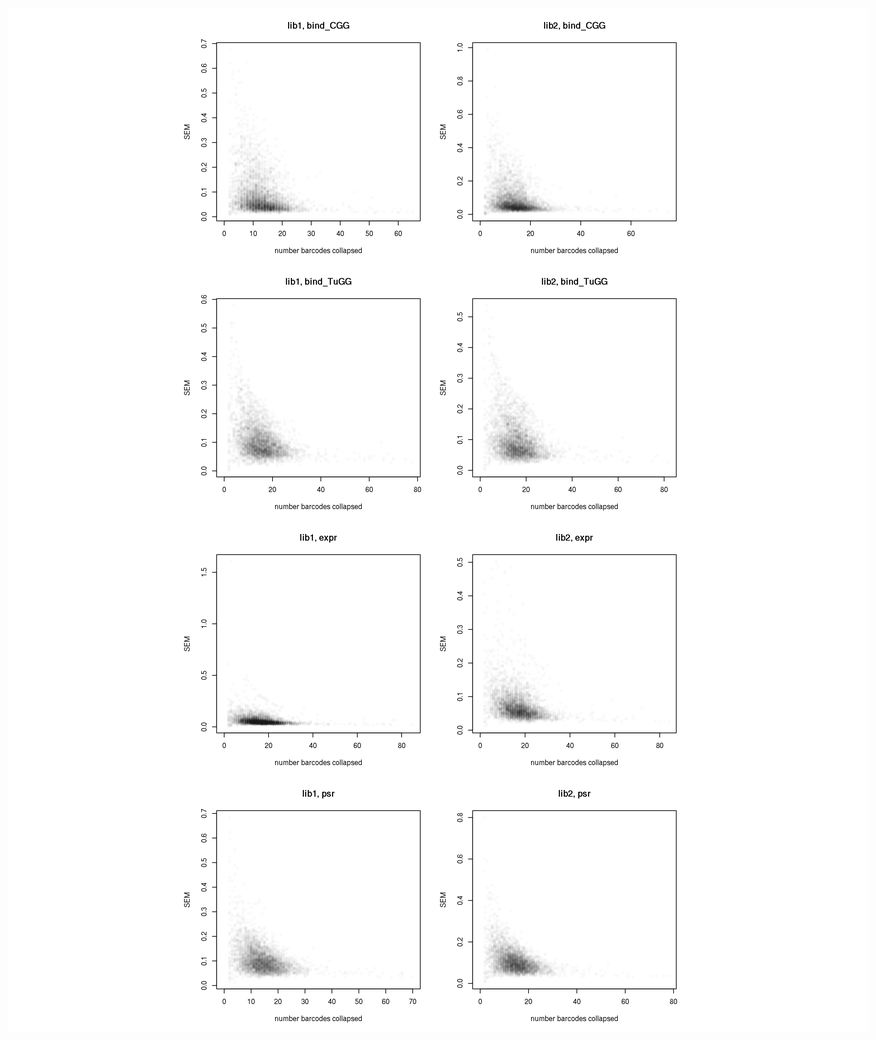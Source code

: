 <img src="collapse_scores_files/figure-gfm/sem_v_n-bc-1.png" style="display: block; margin: auto;" />

